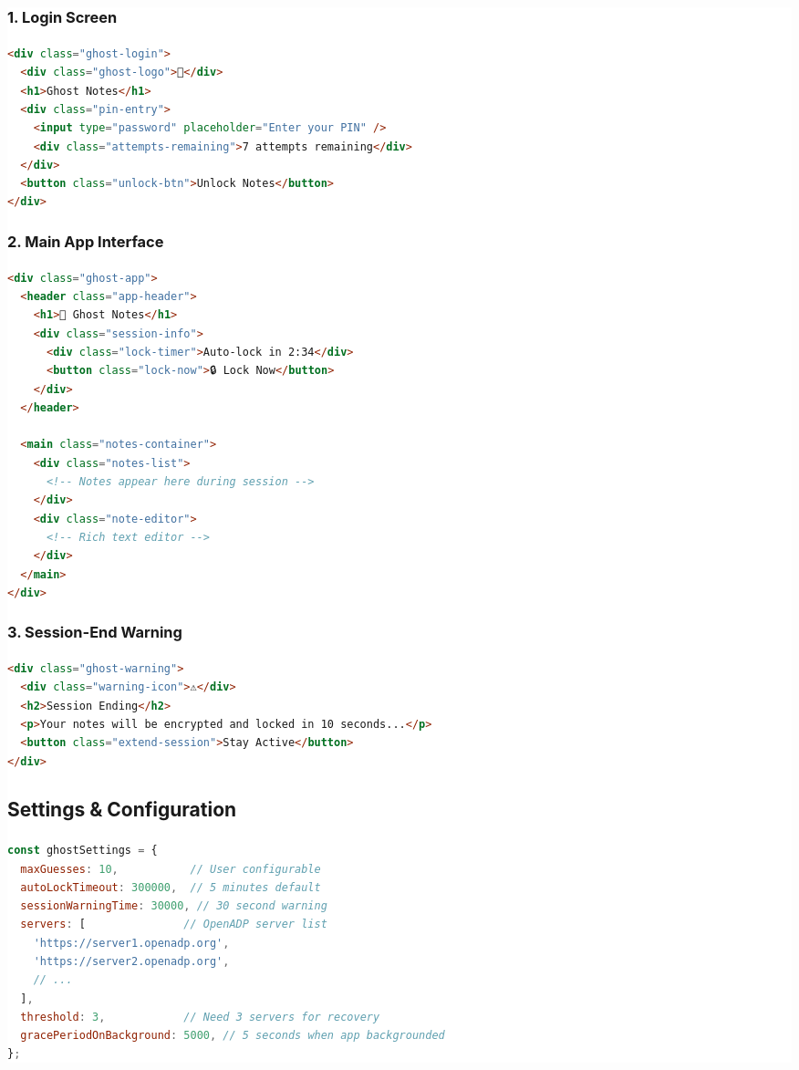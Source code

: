 ### 1. Login Screen
```html
<div class="ghost-login">
  <div class="ghost-logo">👻</div>
  <h1>Ghost Notes</h1>
  <div class="pin-entry">
    <input type="password" placeholder="Enter your PIN" />
    <div class="attempts-remaining">7 attempts remaining</div>
  </div>
  <button class="unlock-btn">Unlock Notes</button>
</div>
```

### 2. Main App Interface
```html
<div class="ghost-app">
  <header class="app-header">
    <h1>👻 Ghost Notes</h1>
    <div class="session-info">
      <div class="lock-timer">Auto-lock in 2:34</div>
      <button class="lock-now">🔒 Lock Now</button>
    </div>
  </header>
  
  <main class="notes-container">
    <div class="notes-list">
      <!-- Notes appear here during session -->
    </div>
    <div class="note-editor">
      <!-- Rich text editor -->
    </div>
  </main>
</div>
```

### 3. Session-End Warning
```html
<div class="ghost-warning">
  <div class="warning-icon">⚠️</div>
  <h2>Session Ending</h2>
  <p>Your notes will be encrypted and locked in 10 seconds...</p>
  <button class="extend-session">Stay Active</button>
</div>
```

## Settings & Configuration

```javascript
const ghostSettings = {
  maxGuesses: 10,           // User configurable
  autoLockTimeout: 300000,  // 5 minutes default
  sessionWarningTime: 30000, // 30 second warning
  servers: [               // OpenADP server list
    'https://server1.openadp.org',
    'https://server2.openadp.org',
    // ...
  ],
  threshold: 3,            // Need 3 servers for recovery
  gracePeriodOnBackground: 5000, // 5 seconds when app backgrounded
};
```
